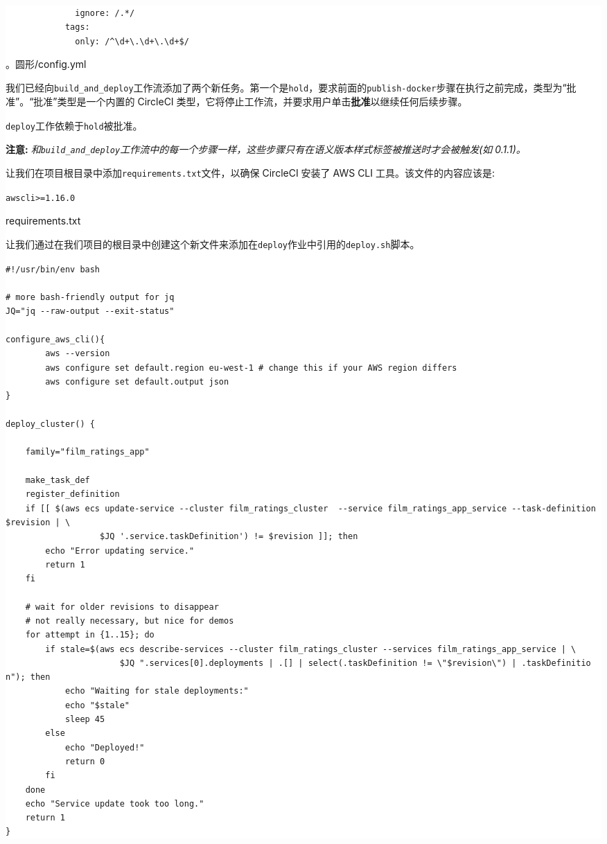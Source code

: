 ```
              ignore: /.*/
            tags:
              only: /^\d+\.\d+\.\d+$/ 
```

。圆形/config.yml

我们已经向`build_and_deploy`工作流添加了两个新任务。第一个是`hold`，要求前面的`publish-docker`步骤在执行之前完成，类型为“批准”。“批准”类型是一个内置的 CircleCI 类型，它将停止工作流，并要求用户单击**批准**以继续任何后续步骤。

`deploy`工作依赖于`hold`被批准。

**注意:** *和`build_and_deploy`工作流中的每一个步骤一样，这些步骤只有在语义版本样式标签被推送时才会被触发(如 0.1.1)。*

让我们在项目根目录中添加`requirements.txt`文件，以确保 CircleCI 安装了 AWS CLI 工具。该文件的内容应该是:

```
awscli>=1.16.0 
```

requirements.txt

让我们通过在我们项目的根目录中创建这个新文件来添加在`deploy`作业中引用的`deploy.sh`脚本。

```
#!/usr/bin/env bash

# more bash-friendly output for jq
JQ="jq --raw-output --exit-status"

configure_aws_cli(){
        aws --version
        aws configure set default.region eu-west-1 # change this if your AWS region differs
        aws configure set default.output json
}

deploy_cluster() {

    family="film_ratings_app"

    make_task_def
    register_definition
    if [[ $(aws ecs update-service --cluster film_ratings_cluster  --service film_ratings_app_service --task-definition $revision | \
                   $JQ '.service.taskDefinition') != $revision ]]; then
        echo "Error updating service."
        return 1
    fi

    # wait for older revisions to disappear
    # not really necessary, but nice for demos
    for attempt in {1..15}; do
        if stale=$(aws ecs describe-services --cluster film_ratings_cluster --services film_ratings_app_service | \
                       $JQ ".services[0].deployments | .[] | select(.taskDefinition != \"$revision\") | .taskDefinition"); then
            echo "Waiting for stale deployments:"
            echo "$stale"
            sleep 45
        else
            echo "Deployed!"
            return 0
        fi
    done
    echo "Service update took too long."
    return 1
}

```